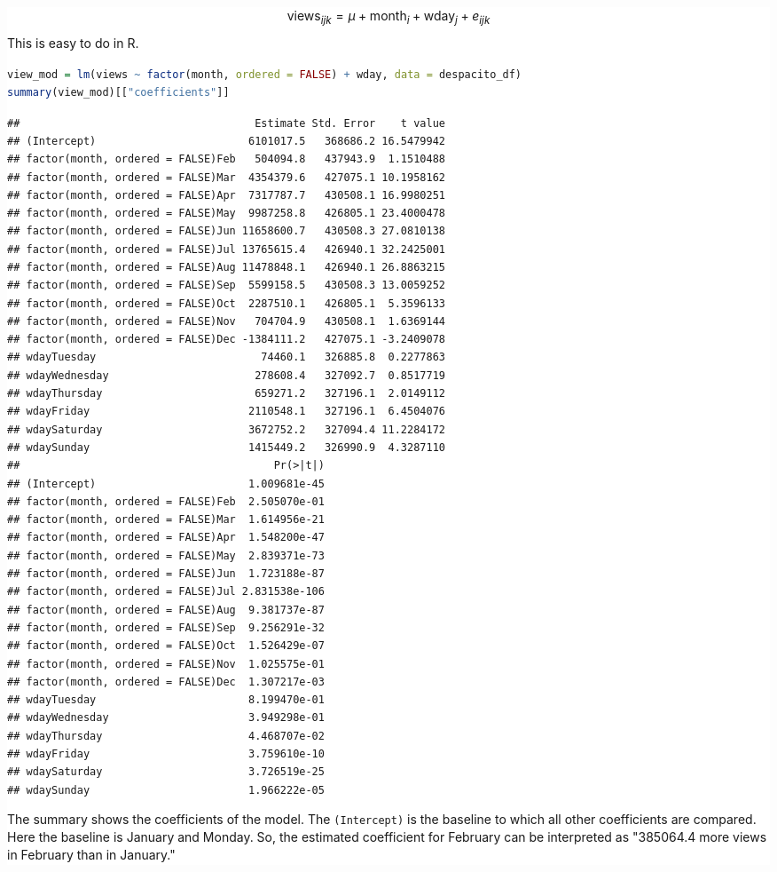 $$
\text{views}_{ijk} = \mu +\text{month}_i+\text{wday}_j+e_{ijk}
$$
This is easy to do in R.


```r
view_mod = lm(views ~ factor(month, ordered = FALSE) + wday, data = despacito_df)
summary(view_mod)[["coefficients"]]
```

```
##                                     Estimate Std. Error    t value
## (Intercept)                        6101017.5   368686.2 16.5479942
## factor(month, ordered = FALSE)Feb   504094.8   437943.9  1.1510488
## factor(month, ordered = FALSE)Mar  4354379.6   427075.1 10.1958162
## factor(month, ordered = FALSE)Apr  7317787.7   430508.1 16.9980251
## factor(month, ordered = FALSE)May  9987258.8   426805.1 23.4000478
## factor(month, ordered = FALSE)Jun 11658600.7   430508.3 27.0810138
## factor(month, ordered = FALSE)Jul 13765615.4   426940.1 32.2425001
## factor(month, ordered = FALSE)Aug 11478848.1   426940.1 26.8863215
## factor(month, ordered = FALSE)Sep  5599158.5   430508.3 13.0059252
## factor(month, ordered = FALSE)Oct  2287510.1   426805.1  5.3596133
## factor(month, ordered = FALSE)Nov   704704.9   430508.1  1.6369144
## factor(month, ordered = FALSE)Dec -1384111.2   427075.1 -3.2409078
## wdayTuesday                          74460.1   326885.8  0.2277863
## wdayWednesday                       278608.4   327092.7  0.8517719
## wdayThursday                        659271.2   327196.1  2.0149112
## wdayFriday                         2110548.1   327196.1  6.4504076
## wdaySaturday                       3672752.2   327094.4 11.2284172
## wdaySunday                         1415449.2   326990.9  4.3287110
##                                        Pr(>|t|)
## (Intercept)                        1.009681e-45
## factor(month, ordered = FALSE)Feb  2.505070e-01
## factor(month, ordered = FALSE)Mar  1.614956e-21
## factor(month, ordered = FALSE)Apr  1.548200e-47
## factor(month, ordered = FALSE)May  2.839371e-73
## factor(month, ordered = FALSE)Jun  1.723188e-87
## factor(month, ordered = FALSE)Jul 2.831538e-106
## factor(month, ordered = FALSE)Aug  9.381737e-87
## factor(month, ordered = FALSE)Sep  9.256291e-32
## factor(month, ordered = FALSE)Oct  1.526429e-07
## factor(month, ordered = FALSE)Nov  1.025575e-01
## factor(month, ordered = FALSE)Dec  1.307217e-03
## wdayTuesday                        8.199470e-01
## wdayWednesday                      3.949298e-01
## wdayThursday                       4.468707e-02
## wdayFriday                         3.759610e-10
## wdaySaturday                       3.726519e-25
## wdaySunday                         1.966222e-05
```

The summary shows the coefficients of the model. The `(Intercept)` is the baseline to which all other coefficients are compared. Here the baseline is January and Monday. So, the estimated coefficient for February can be interpreted as "385064.4 more views in February than in January."
